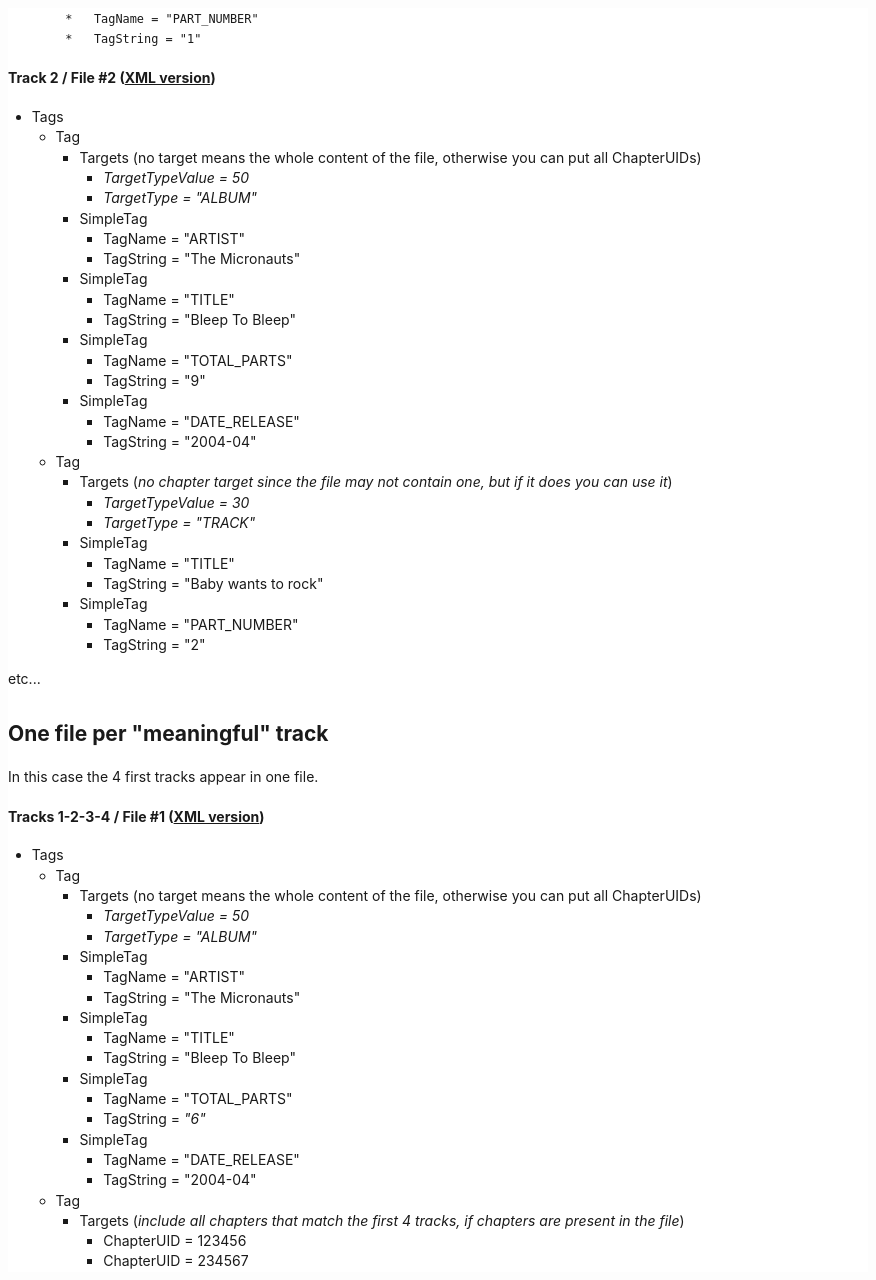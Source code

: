             *   TagName = "PART_NUMBER"
            *   TagString = "1"

#### Track 2 / File #2 ([XML version](https://matroska.org/files/tags/bleep-trackfile2.xml))

*   Tags
    *   Tag
        *   Targets (no target means the whole content of the file, otherwise you can put all ChapterUIDs)
            *   _TargetTypeValue = 50_
            *   _TargetType = "ALBUM"_
        *   SimpleTag
            *   TagName = "ARTIST"
            *   TagString = "The Micronauts"
        *   SimpleTag
            *   TagName = "TITLE"
            *   TagString = "Bleep To Bleep"
        *   SimpleTag
            *   TagName = "TOTAL_PARTS"
            *   TagString = "9"
        *   SimpleTag
            *   TagName = "DATE_RELEASE"
            *   TagString = "2004-04"
    *   Tag
        *   Targets (_no chapter target since the file may not contain one, but if it does you can use it_)
            *   _TargetTypeValue = 30_
            *   _TargetType = "TRACK"_
        *   SimpleTag
            *   TagName = "TITLE"
            *   TagString = "Baby wants to rock"
        *   SimpleTag
            *   TagName = "PART_NUMBER"
            *   TagString = "2"

etc...

## One file per "meaningful" track

In this case the 4 first tracks appear in one file.

#### Tracks 1-2-3-4 / File #1 ([XML version](https://matroska.org/files/tags/bleep-continuous1.xml))

*   Tags
    *   Tag
        *   Targets (no target means the whole content of the file, otherwise you can put all ChapterUIDs)
            *   _TargetTypeValue = 50_
            *   _TargetType = "ALBUM"_
        *   SimpleTag
            *   TagName = "ARTIST"
            *   TagString = "The Micronauts"
        *   SimpleTag
            *   TagName = "TITLE"
            *   TagString = "Bleep To Bleep"
        *   SimpleTag
            *   TagName = "TOTAL_PARTS"
            *   TagString = _"6"_
        *   SimpleTag
            *   TagName = "DATE_RELEASE"
            *   TagString = "2004-04"
    *   Tag
        *   Targets (_include all chapters that match the first 4 tracks, if chapters are present in the file_)
            *   ChapterUID = 123456
            *   ChapterUID = 234567